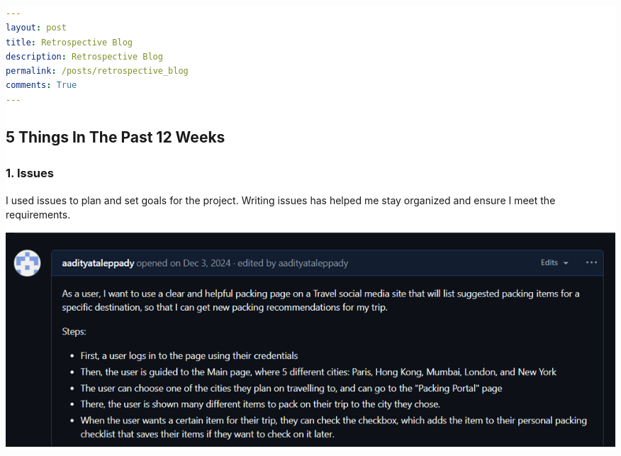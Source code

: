 ```yaml
---
layout: post
title: Retrospective Blog
description: Retrospective Blog
permalink: /posts/retrospective_blog
comments: True
---
```


<h2>5 Things In The Past 12 Weeks</h2>

<h3>1. Issues</h3>

I used issues to plan and set goals for the project. Writing issues has helped me stay organized and ensure I meet the requirements.

<img src="../images/issues1.png">